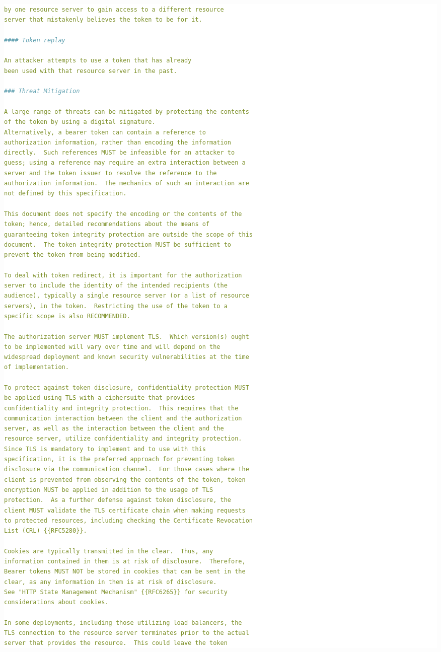 ```yaml
by one resource server to gain access to a different resource
server that mistakenly believes the token to be for it.

#### Token replay

An attacker attempts to use a token that has already
been used with that resource server in the past.

### Threat Mitigation

A large range of threats can be mitigated by protecting the contents
of the token by using a digital signature.
Alternatively, a bearer token can contain a reference to
authorization information, rather than encoding the information
directly.  Such references MUST be infeasible for an attacker to
guess; using a reference may require an extra interaction between a
server and the token issuer to resolve the reference to the
authorization information.  The mechanics of such an interaction are
not defined by this specification.

This document does not specify the encoding or the contents of the
token; hence, detailed recommendations about the means of
guaranteeing token integrity protection are outside the scope of this
document.  The token integrity protection MUST be sufficient to
prevent the token from being modified.

To deal with token redirect, it is important for the authorization
server to include the identity of the intended recipients (the
audience), typically a single resource server (or a list of resource
servers), in the token.  Restricting the use of the token to a
specific scope is also RECOMMENDED.

The authorization server MUST implement TLS.  Which version(s) ought
to be implemented will vary over time and will depend on the
widespread deployment and known security vulnerabilities at the time
of implementation.

To protect against token disclosure, confidentiality protection MUST
be applied using TLS with a ciphersuite that provides
confidentiality and integrity protection.  This requires that the
communication interaction between the client and the authorization
server, as well as the interaction between the client and the
resource server, utilize confidentiality and integrity protection.
Since TLS is mandatory to implement and to use with this
specification, it is the preferred approach for preventing token
disclosure via the communication channel.  For those cases where the
client is prevented from observing the contents of the token, token
encryption MUST be applied in addition to the usage of TLS
protection.  As a further defense against token disclosure, the
client MUST validate the TLS certificate chain when making requests
to protected resources, including checking the Certificate Revocation
List (CRL) {{RFC5280}}.

Cookies are typically transmitted in the clear.  Thus, any
information contained in them is at risk of disclosure.  Therefore,
Bearer tokens MUST NOT be stored in cookies that can be sent in the
clear, as any information in them is at risk of disclosure.
See "HTTP State Management Mechanism" {{RFC6265}} for security
considerations about cookies.

In some deployments, including those utilizing load balancers, the
TLS connection to the resource server terminates prior to the actual
server that provides the resource.  This could leave the token
```